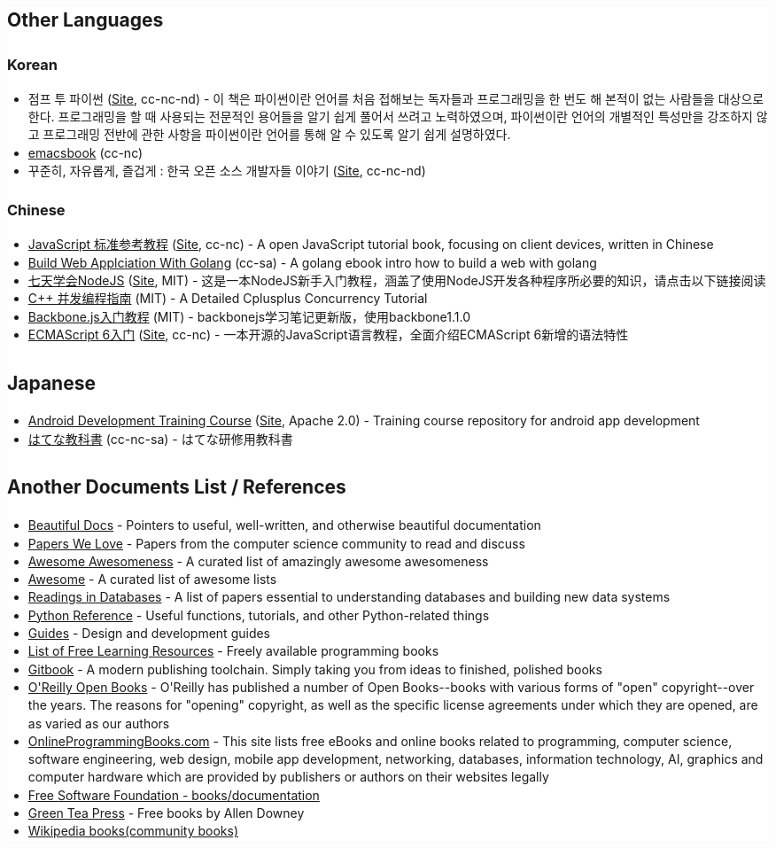 
## Other Languages

### Korean

* 점프 투 파이썬 \([Site](https://wikidocs.net/book/1), cc-nc-nd\) - 이 책은 파이썬이란 언어를 처음 접해보는 독자들과 프로그래밍을 한 번도 해 본적이 없는 사람들을 대상으로 한다. 프로그래밍을 할 때 사용되는 전문적인 용어들을 알기 쉽게 풀어서 쓰려고 노력하였으며, 파이썬이란 언어의 개별적인 특성만을 강조하지 않고 프로그래밍 전반에 관한 사항을 파이썬이란 언어를 통해 알 수 있도록 알기 쉽게 설명하였다.
* [emacsbook](https://github.com/tsgates/emacsbook) \(cc-nc\)
* 꾸준히, 자유롭게, 즐겁게 : 한국 오픈 소스 개발자들 이야기 \([Site](http://osdi.insightbook.co.kr/), cc-nc-nd\)

### Chinese

* [JavaScript 标准参考教程](https://github.com/ruanyf/jstutorial/) \([Site](http://javascript.ruanyifeng.com), cc-nc\) - A open JavaScript tutorial book, focusing on client devices, written in Chinese
* [Build Web Applciation With Golang](https://github.com/astaxie/build-web-application-with-golang) \(cc-sa\) - A golang ebook intro how to build a web with golang 
* [七天学会NodeJS](https://github.com/nqdeng/7-days-nodejs) \([Site](http://nqdeng.github.io/7-days-nodejs/), MIT\) - 这是一本NodeJS新手入门教程，涵盖了使用NodeJS开发各种程序所必要的知识，请点击以下链接阅读
* [C++ 并发编程指南](https://github.com/forhappy/Cplusplus-Concurrency-In-Practice) \(MIT\) - A Detailed Cplusplus Concurrency Tutorial
* [Backbone.js入门教程](https://github.com/the5fire/backbonejs-learning-note) \(MIT\) - backbonejs学习笔记更新版，使用backbone1.1.0
* [ECMAScript 6入门](https://github.com/ruanyf/es6tutorial) \([Site](http://es6.ruanyifeng.com/), cc-nc\) - 一本开源的JavaScript语言教程，全面介绍ECMAScript 6新增的语法特性

## Japanese

* [Android Development Training Course](https://github.com/mixi-inc/AndroidTraining) \([Site](http://mixi-inc.github.io/AndroidTraining/), Apache 2.0\) - Training course repository for android app development 
* [はてな教科書](https://github.com/hatena/Hatena-Textbook) \(cc-nc-sa\) - はてな研修用教科書

## Another Documents List / References

* [Beautiful Docs](https://github.com/PharkMillups/beautiful-docs) - Pointers to useful, well-written, and otherwise beautiful documentation
* [Papers We Love](https://github.com/papers-we-love/papers-we-love) - Papers from the computer science community to read and discuss
* [Awesome Awesomeness](https://github.com/bayandin/awesome-awesomeness) - A curated list of amazingly awesome awesomeness
* [Awesome](https://github.com/sindresorhus/awesome) - A curated list of awesome lists 
* [Readings in Databases](https://github.com/rxin/db-readings) - A list of papers essential to understanding databases and building new data systems
* [Python Reference](https://github.com/rasbt/python_reference) - Useful functions, tutorials, and other Python-related things 
* [Guides](https://github.com/NARKOZ/guides) - Design and development guides
* [List of Free Learning Resources](https://github.com/vhf/free-programming-books) - Freely available programming books 
* [Gitbook](https://www.gitbook.io/) - A modern publishing toolchain. Simply taking you from ideas to finished, polished books
* [O'Reilly Open Books](http://www.oreilly.com/openbook/) - O'Reilly has published a number of Open Books--books with various forms of "open" copyright--over the years. The reasons for "opening" copyright, as well as the specific license agreements under which they are opened, are as varied as our authors
* [OnlineProgrammingBooks.com](http://www.onlineprogrammingbooks.com/) - This site lists free eBooks and online books related to programming, computer science, software engineering, web design, mobile app development, networking, databases, information technology, AI, graphics and computer hardware which are provided by publishers or authors on their websites legally
* [Free Software Foundation - books/documentation](http://shop.fsf.org/category/books/)
* [Green Tea Press](http://www.greenteapress.com/) - Free books by Allen Downey
* [Wikipedia books\(community books\)](https://en.wikipedia.org/wiki/Category:Wikipedia_books_%28community_books%29)